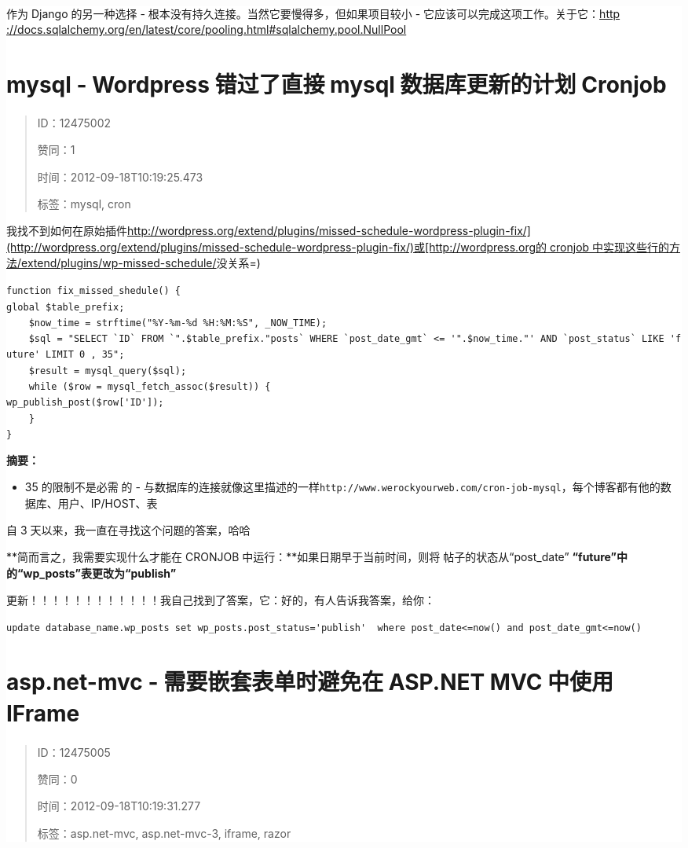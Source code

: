 作为 Django 的另一种选择 - 根本没有持久连接。当然它要慢得多，但如果项目较小 - 它应该可以完成这项工作。关于它：[http ://docs.sqlalchemy.org/en/latest/core/pooling.html#sqlalchemy.pool.NullPool](http://docs.sqlalchemy.org/en/latest/core/pooling.html#sqlalchemy.pool.NullPool)

# mysql - Wordpress 错过了直接 mysql 数据库更新的计划 Cronjob

> ID：12475002
> 
> 赞同：1
> 
> 时间：2012-09-18T10:19:25.473
> 
> 标签：mysql, cron

我找不到如何在原始插件[http://wordpress.org/extend/plugins/missed-schedule-wordpress-plugin-fix/](http://wordpress.org/extend/plugins/missed-schedule-wordpress-plugin-fix/)或[http://wordpress.org的 cronjob 中实现这些行的方法/extend/plugins/wp-missed-schedule/](http://wordpress.org/extend/plugins/wp-missed-schedule/)没关系=)

```
function fix_missed_shedule() {
global $table_prefix;   
    $now_time = strftime("%Y-%m-%d %H:%M:%S", _NOW_TIME);
    $sql = "SELECT `ID` FROM `".$table_prefix."posts` WHERE `post_date_gmt` <= '".$now_time."' AND `post_status` LIKE 'future' LIMIT 0 , 35";
    $result = mysql_query($sql);
    while ($row = mysql_fetch_assoc($result)) {
wp_publish_post($row['ID']);
    }
} 
```

**摘要：**
- 35 的限制不是必需
的 - 与数据库的连接就像这里描述的一样`http://www.werockyourweb.com/cron-job-mysql`，每个博客都有他的数据库、用户、IP/HOST、表

自 3 天以来，我一直在寻找这个问题的答案，哈哈

**简而言之，我需要实现什么才能在 CRONJOB 中运行：**如果日期早于当前时间，则将
帖子的状态从“post_date” **“future”中的“wp_posts”表更改为“publish”**

更新！！！！！！！！！！！！我自己找到了答案，它：好的，有人告诉我答案，给你：

```
update database_name.wp_posts set wp_posts.post_status='publish'  where post_date<=now() and post_date_gmt<=now() 
```

# asp.net-mvc - 需要嵌套表单时避免在 ASP.NET MVC 中使用 IFrame

> ID：12475005
> 
> 赞同：0
> 
> 时间：2012-09-18T10:19:31.277
> 
> 标签：asp.net-mvc, asp.net-mvc-3, iframe, razor
